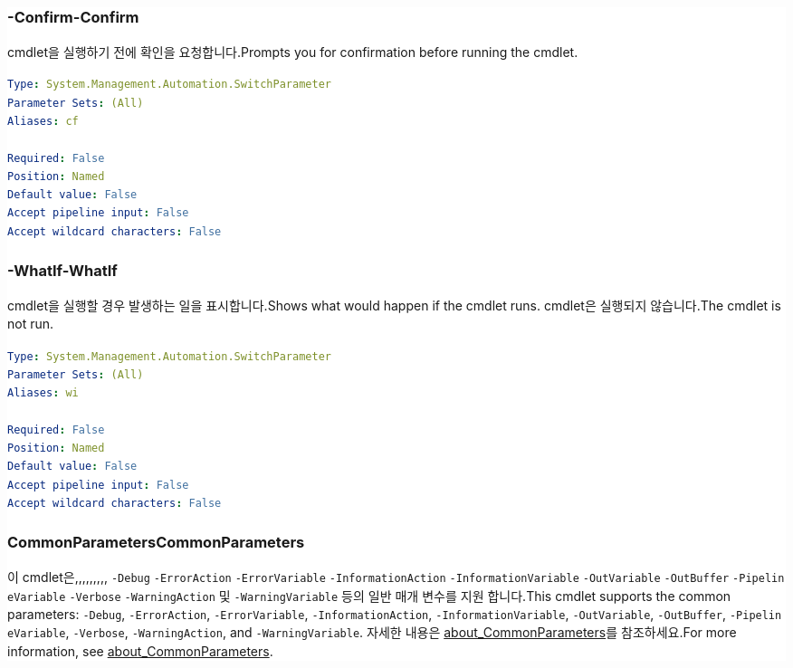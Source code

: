 ### <span data-ttu-id="5b03b-151">-Confirm</span><span class="sxs-lookup"><span data-stu-id="5b03b-151">-Confirm</span></span>

<span data-ttu-id="5b03b-152">cmdlet을 실행하기 전에 확인을 요청합니다.</span><span class="sxs-lookup"><span data-stu-id="5b03b-152">Prompts you for confirmation before running the cmdlet.</span></span>

```yaml
Type: System.Management.Automation.SwitchParameter
Parameter Sets: (All)
Aliases: cf

Required: False
Position: Named
Default value: False
Accept pipeline input: False
Accept wildcard characters: False
```

### <span data-ttu-id="5b03b-153">-WhatIf</span><span class="sxs-lookup"><span data-stu-id="5b03b-153">-WhatIf</span></span>

<span data-ttu-id="5b03b-154">cmdlet을 실행할 경우 발생하는 일을 표시합니다.</span><span class="sxs-lookup"><span data-stu-id="5b03b-154">Shows what would happen if the cmdlet runs.</span></span>
<span data-ttu-id="5b03b-155">cmdlet은 실행되지 않습니다.</span><span class="sxs-lookup"><span data-stu-id="5b03b-155">The cmdlet is not run.</span></span>

```yaml
Type: System.Management.Automation.SwitchParameter
Parameter Sets: (All)
Aliases: wi

Required: False
Position: Named
Default value: False
Accept pipeline input: False
Accept wildcard characters: False
```

### <span data-ttu-id="5b03b-156">CommonParameters</span><span class="sxs-lookup"><span data-stu-id="5b03b-156">CommonParameters</span></span>

<span data-ttu-id="5b03b-157">이 cmdlet은,,,,,,,,, `-Debug` `-ErrorAction` `-ErrorVariable` `-InformationAction` `-InformationVariable` `-OutVariable` `-OutBuffer` `-PipelineVariable` `-Verbose` `-WarningAction` 및 `-WarningVariable` 등의 일반 매개 변수를 지원 합니다.</span><span class="sxs-lookup"><span data-stu-id="5b03b-157">This cmdlet supports the common parameters: `-Debug`, `-ErrorAction`, `-ErrorVariable`, `-InformationAction`, `-InformationVariable`, `-OutVariable`, `-OutBuffer`, `-PipelineVariable`, `-Verbose`, `-WarningAction`, and `-WarningVariable`.</span></span> <span data-ttu-id="5b03b-158">자세한 내용은 [about_CommonParameters](../Microsoft.PowerShell.Core/About/about_CommonParameters.md)를 참조하세요.</span><span class="sxs-lookup"><span data-stu-id="5b03b-158">For more information, see [about_CommonParameters](../Microsoft.PowerShell.Core/About/about_CommonParameters.md).</span></span>
